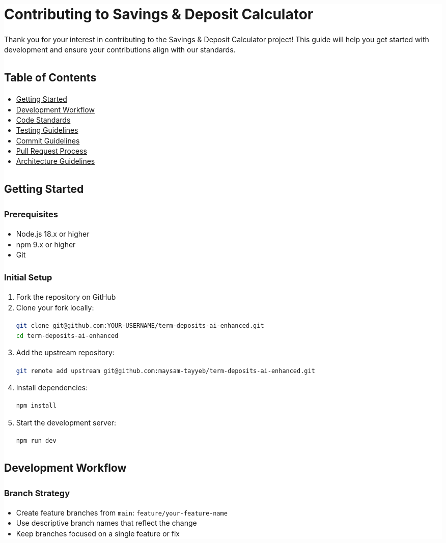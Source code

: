 # Contributing to Savings & Deposit Calculator

Thank you for your interest in contributing to the Savings & Deposit Calculator project! This guide will help you get started with development and ensure your contributions align with our standards.

## Table of Contents

- [Getting Started](#getting-started)
- [Development Workflow](#development-workflow)
- [Code Standards](#code-standards)
- [Testing Guidelines](#testing-guidelines)
- [Commit Guidelines](#commit-guidelines)
- [Pull Request Process](#pull-request-process)
- [Architecture Guidelines](#architecture-guidelines)

## Getting Started

### Prerequisites

- Node.js 18.x or higher
- npm 9.x or higher
- Git

### Initial Setup

1. Fork the repository on GitHub
2. Clone your fork locally:
   ```bash
   git clone git@github.com:YOUR-USERNAME/term-deposits-ai-enhanced.git
   cd term-deposits-ai-enhanced
   ```
3. Add the upstream repository:
   ```bash
   git remote add upstream git@github.com:maysam-tayyeb/term-deposits-ai-enhanced.git
   ```
4. Install dependencies:
   ```bash
   npm install
   ```
5. Start the development server:
   ```bash
   npm run dev
   ```

## Development Workflow

### Branch Strategy

- Create feature branches from `main`: `feature/your-feature-name`
- Use descriptive branch names that reflect the change
- Keep branches focused on a single feature or fix
